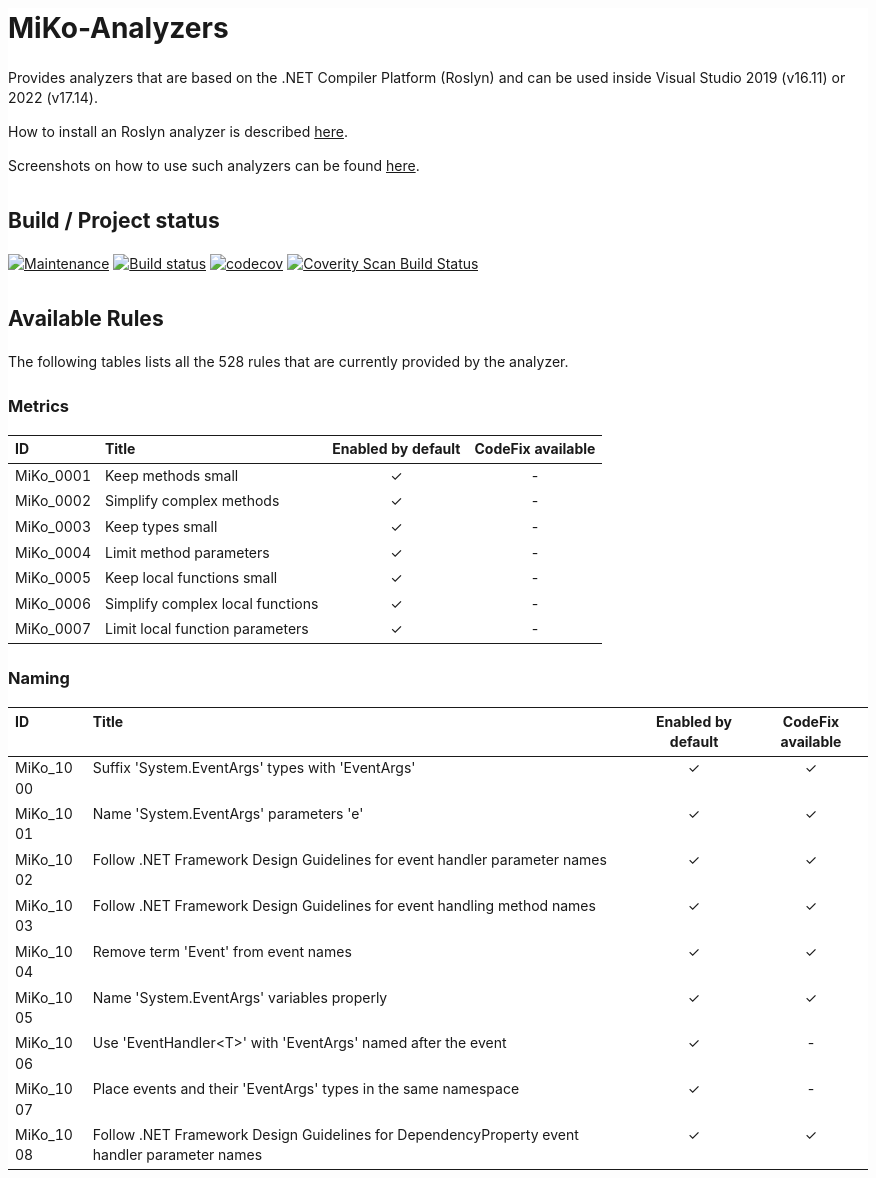 # MiKo-Analyzers
Provides analyzers that are based on the .NET Compiler Platform (Roslyn) and can be used inside Visual Studio 2019 (v16.11) or 2022 (v17.14).

How to install an Roslyn analyzer is described [here](https://learn.microsoft.com/en-us/visualstudio/code-quality/install-roslyn-analyzers?view=vs-2022).

Screenshots on how to use such analyzers can be found [here](https://learn.microsoft.com/en-us/visualstudio/code-quality/use-roslyn-analyzers?view=vs-2022).


## Build / Project status
[![Maintenance](https://img.shields.io/maintenance/yes/2025.svg)](https://github.com/RalfKoban/MiKo-Analyzers)
[![Build status](https://ci.appveyor.com/api/projects/status/qanrqn7r4q9frr9m/branch/master?svg=true)](https://ci.appveyor.com/project/RalfKoban/miko-analyzers/branch/master)
[![codecov](https://codecov.io/gh/RalfKoban/MiKo-Analyzers/branch/master/graph/badge.svg)](https://codecov.io/gh/RalfKoban/MiKo-Analyzers)
[![Coverity Scan Build Status](https://img.shields.io/coverity/scan/18917.svg)](https://scan.coverity.com/projects/ralfkoban-miko-analyzers)

## Available Rules
The following tables lists all the 528 rules that are currently provided by the analyzer.

### Metrics
|ID|Title|Enabled by default|CodeFix available|
|:-|:----|:----------------:|:---------------:|
|MiKo_0001|Keep methods small|&#x2713;|\-|
|MiKo_0002|Simplify complex methods|&#x2713;|\-|
|MiKo_0003|Keep types small|&#x2713;|\-|
|MiKo_0004|Limit method parameters|&#x2713;|\-|
|MiKo_0005|Keep local functions small|&#x2713;|\-|
|MiKo_0006|Simplify complex local functions|&#x2713;|\-|
|MiKo_0007|Limit local function parameters|&#x2713;|\-|

### Naming
|ID|Title|Enabled by default|CodeFix available|
|:-|:----|:----------------:|:---------------:|
|MiKo_1000|Suffix 'System.EventArgs' types with 'EventArgs'|&#x2713;|&#x2713;|
|MiKo_1001|Name 'System.EventArgs' parameters 'e'|&#x2713;|&#x2713;|
|MiKo_1002|Follow .NET Framework Design Guidelines for event handler parameter names|&#x2713;|&#x2713;|
|MiKo_1003|Follow .NET Framework Design Guidelines for event handling method names|&#x2713;|&#x2713;|
|MiKo_1004|Remove term 'Event' from event names|&#x2713;|&#x2713;|
|MiKo_1005|Name 'System.EventArgs' variables properly|&#x2713;|&#x2713;|
|MiKo_1006|Use 'EventHandler&lt;T&gt;' with 'EventArgs' named after the event|&#x2713;|\-|
|MiKo_1007|Place events and their 'EventArgs' types in the same namespace|&#x2713;|\-|
|MiKo_1008|Follow .NET Framework Design Guidelines for DependencyProperty event handler parameter names|&#x2713;|&#x2713;|